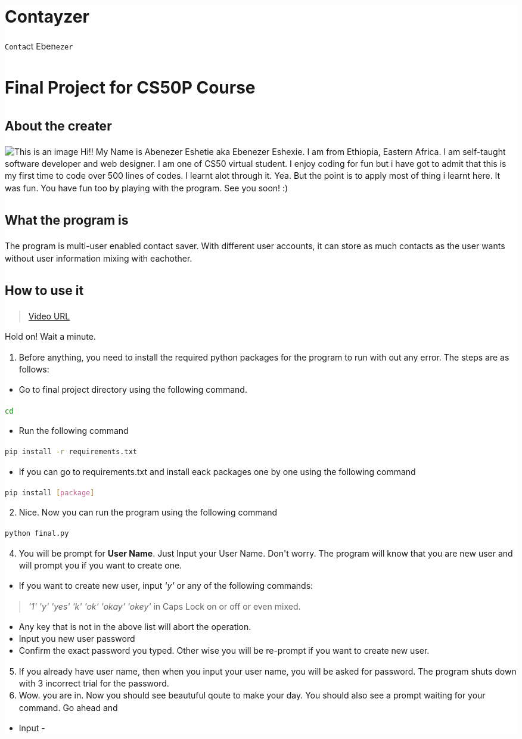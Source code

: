 # Contayzer  
`Conta`ct Eben`ezer`
# Final Project for CS50P Course


## About the creater
![This is an image](https://ca.slack-edge.com/T0195LMKD1R-U032HH8BPJS-0ef672957214-48)
Hi!! My Name is Abenezer Eshetie aka Ebenezer Eshexie. I am from Ethiopia, Eastern Africa. I am self-taught software developer and web designer. I am one of CS50 virtual student. I enjoy coding for fun but i have got to admit that this is my first time to code over 500 lines of codes. I learnt alot through it. Yea. But the point is to apply most of thing i learnt here. It was fun. You have fun too by playing with the program. See you soon! :)

## What the program is
The program is multi-user enabled contact saver. With different user accounts, it can store as much contacts as the user wants without user information mixing with eachother.

## How to use it

>[Video URL](https://youtu.be/z-I7K2VS9U4)
>
Hold on! Wait a minute.
1. Before anything, you need to install the required python packages for the program to run with out any error. The steps are as follows:
* Go to final project directory using the following command.

```bash
cd 
```
* Run the following command 

```bash
pip install -r requirements.txt
```
* If you can go to requirements.txt and install eack packages one by one using the following command 

```bash
pip install [package]
```
2. Nice. Now you can run the program using the following command

```bash
python final.py
```
4. You will be prompt for __User Name__. Just Input your User Name. Don't worry. The program will know that you are new user and will prompt you if you want to create one.
* If you want to create new user, input _'y'_ or any of the following commands:
> _'1'_  _'y'_  _'yes'_  _'k'_  _'ok'_  _'okay'_  _'okey'_  in Caps Lock on or off or even mixed.
* Any key that is not in the above list will abort the operation.
* Input you new user password
* Confirm the exact password you typed. Other wise you will be re-prompt if you want to create new user.
5. If you already have user name, then when you input your user name, you will be asked for password. The program shuts down with 3 incorrect trial for the password.
6. Wow. you are in. Now you should see beautuful qoute to make your day. You should also see a prompt waiting for your command. Go ahead and 
* Input -  
